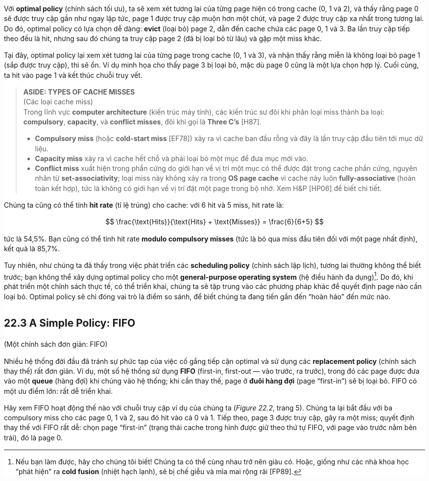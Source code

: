 Với **optimal policy** (chính sách tối ưu), ta sẽ xem xét tương lai của từng page hiện có trong cache (0, 1 và 2), và thấy rằng page 0 sẽ được truy cập gần như ngay lập tức, page 1 được truy cập muộn hơn một chút, và page 2 được truy cập xa nhất trong tương lai. Do đó, optimal policy có lựa chọn dễ dàng: **evict** (loại bỏ) page 2, dẫn đến cache chứa các page 0, 1 và 3. Ba lần truy cập tiếp theo đều là hit, nhưng sau đó chúng ta truy cập page 2 (đã bị loại bỏ từ lâu) và gặp một miss khác.  

Tại đây, optimal policy lại xem xét tương lai của từng page trong cache (0, 1 và 3), và nhận thấy rằng miễn là không loại bỏ page 1 (sắp được truy cập), thì sẽ ổn. Ví dụ minh họa cho thấy page 3 bị loại bỏ, mặc dù page 0 cũng là một lựa chọn hợp lý. Cuối cùng, ta hit vào page 1 và kết thúc chuỗi truy vết.

> **ASIDE: TYPES OF CACHE MISSES**  
> (Các loại cache miss)  
> Trong lĩnh vực **computer architecture** (kiến trúc máy tính), các kiến trúc sư đôi khi phân loại miss thành ba loại: **compulsory**, **capacity**, và **conflict misses**, đôi khi gọi là **Three C’s** [H87].  
> - **Compulsory miss** (hoặc **cold-start miss** [EF78]) xảy ra vì cache ban đầu rỗng và đây là lần truy cập đầu tiên tới mục dữ liệu.  
> - **Capacity miss** xảy ra vì cache hết chỗ và phải loại bỏ một mục để đưa mục mới vào.  
> - **Conflict miss** xuất hiện trong phần cứng do giới hạn về vị trí một mục có thể được đặt trong cache phần cứng, nguyên nhân từ **set-associativity**; loại miss này không xảy ra trong **OS page cache** vì cache này luôn **fully-associative** (hoàn toàn kết hợp), tức là không có giới hạn về vị trí đặt một page trong bộ nhớ. Xem H&P [HP06] để biết chi tiết.

Chúng ta cũng có thể tính **hit rate** (tỉ lệ trúng) cho cache: với 6 hit và 5 miss, hit rate là:  

$$ \frac{\text{Hits}}{\text{Hits} + \text{Misses}} = \frac{6}{6+5} $$  

tức là 54,5%. Bạn cũng có thể tính hit rate **modulo compulsory misses** (tức là bỏ qua miss đầu tiên đối với một page nhất định), kết quả là 85,7%.

Tuy nhiên, như chúng ta đã thấy trong việc phát triển các **scheduling policy** (chính sách lập lịch), tương lai thường không thể biết trước; bạn không thể xây dựng optimal policy cho một **general-purpose operating system** (hệ điều hành đa dụng)[^1]. Do đó, khi phát triển một chính sách thực tế, có thể triển khai, chúng ta sẽ tập trung vào các phương pháp khác để quyết định page nào cần loại bỏ. Optimal policy sẽ chỉ đóng vai trò là điểm so sánh, để biết chúng ta đang tiến gần đến “hoàn hảo” đến mức nào.

[^1]: Nếu bạn làm được, hãy cho chúng tôi biết! Chúng ta có thể cùng nhau trở nên giàu có. Hoặc, giống như các nhà khoa học “phát hiện” ra **cold fusion** (nhiệt hạch lạnh), sẽ bị chế giễu và mỉa mai rộng rãi [FP89].


## 22.3 A Simple Policy: FIFO  
(Một chính sách đơn giản: FIFO)

Nhiều hệ thống đời đầu đã tránh sự phức tạp của việc cố gắng tiếp cận optimal và sử dụng các **replacement policy** (chính sách thay thế) rất đơn giản. Ví dụ, một số hệ thống sử dụng **FIFO** (first-in, first-out — vào trước, ra trước), trong đó các page được đưa vào một **queue** (hàng đợi) khi chúng vào hệ thống; khi cần thay thế, page ở **đuôi hàng đợi** (page “first-in”) sẽ bị loại bỏ. FIFO có một ưu điểm lớn: rất dễ triển khai.

Hãy xem FIFO hoạt động thế nào với chuỗi truy cập ví dụ của chúng ta (*Figure 22.2*, trang 5). Chúng ta lại bắt đầu với ba compulsory miss cho các page 0, 1 và 2, sau đó hit vào cả 0 và 1. Tiếp theo, page 3 được truy cập, gây ra một miss; quyết định thay thế với FIFO rất dễ: chọn page “first-in” (trạng thái cache trong hình được giữ theo thứ tự FIFO, với page vào trước nằm bên trái), đó là page 0.  


[^2]: Trong trường hợp này, LRU đạt hiệu năng tối đa vì chuỗi truy cập phù hợp với giả định của nguyên lý địa phương.
[^2]: Đúng vậy, chúng tôi đã “nấu” kết quả. Nhưng đôi khi việc “nấu” là cần thiết để chứng minh một luận điểm.